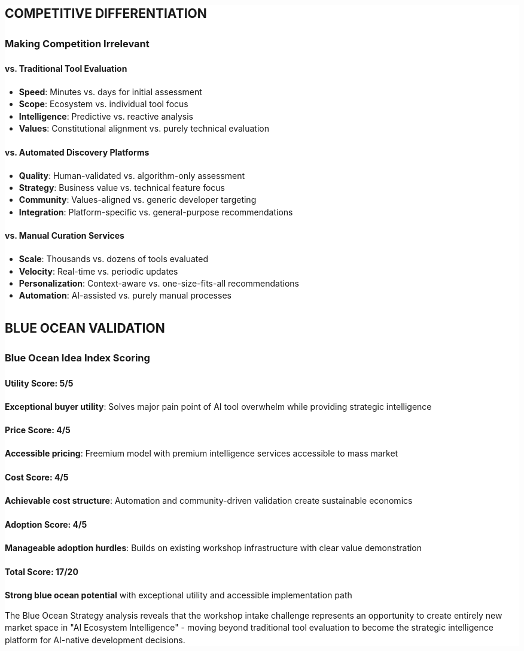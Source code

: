 ## COMPETITIVE DIFFERENTIATION

### Making Competition Irrelevant

#### vs. Traditional Tool Evaluation
- **Speed**: Minutes vs. days for initial assessment
- **Scope**: Ecosystem vs. individual tool focus  
- **Intelligence**: Predictive vs. reactive analysis
- **Values**: Constitutional alignment vs. purely technical evaluation

#### vs. Automated Discovery Platforms
- **Quality**: Human-validated vs. algorithm-only assessment
- **Strategy**: Business value vs. technical feature focus
- **Community**: Values-aligned vs. generic developer targeting
- **Integration**: Platform-specific vs. general-purpose recommendations

#### vs. Manual Curation Services
- **Scale**: Thousands vs. dozens of tools evaluated
- **Velocity**: Real-time vs. periodic updates
- **Personalization**: Context-aware vs. one-size-fits-all recommendations
- **Automation**: AI-assisted vs. purely manual processes

## BLUE OCEAN VALIDATION

### Blue Ocean Idea Index Scoring

#### Utility Score: 5/5
**Exceptional buyer utility**: Solves major pain point of AI tool overwhelm while providing strategic intelligence

#### Price Score: 4/5  
**Accessible pricing**: Freemium model with premium intelligence services accessible to mass market

#### Cost Score: 4/5
**Achievable cost structure**: Automation and community-driven validation create sustainable economics

#### Adoption Score: 4/5
**Manageable adoption hurdles**: Builds on existing workshop infrastructure with clear value demonstration

#### Total Score: 17/20
**Strong blue ocean potential** with exceptional utility and accessible implementation path

The Blue Ocean Strategy analysis reveals that the workshop intake challenge represents an opportunity to create entirely new market space in "AI Ecosystem Intelligence" - moving beyond traditional tool evaluation to become the strategic intelligence platform for AI-native development decisions.